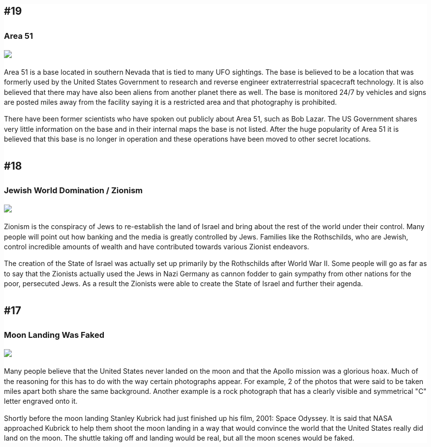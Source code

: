 ## #19

### Area 51

[![](https://www.truthcontrol.com/files/truthcontrol/styles/large/public/images/AREA51-18%5B1%5D.jpg?itok=zhoEFl7t)](https://www.truthcontrol.com/files/truthcontrol/images/AREA51-18[1].jpg)

Area 51 is a base located in southern Nevada that is tied to many UFO sightings. The base is believed to be a location that was formerly used by the United States Government to research and reverse engineer extraterrestrial spacecraft technology. It is also believed that there may have also been aliens from another planet there as well. The base is monitored 24/7 by vehicles and signs are posted miles away from the facility saying it is a restricted area and that photography is prohibited.

There have been former scientists who have spoken out publicly about Area 51, such as Bob Lazar. The US Government shares very little information on the base and in their internal maps the base is not listed. After the huge popularity of Area 51 it is believed that this base is no longer in operation and these operations have been moved to other secret locations.

## #18

### Jewish World Domination / Zionism

[![](https://www.truthcontrol.com/files/truthcontrol/styles/large/public/images/zionism%5B1%5D.jpg?itok=6n9OFUhY)](https://www.truthcontrol.com/files/truthcontrol/images/zionism[1].jpg)

Zionism is the conspiracy of Jews to re-establish the land of Israel and bring about the rest of the world under their control. Many people will point out how banking and the media is greatly controlled by Jews. Families like the Rothschilds, who are Jewish, control incredible amounts of wealth and have contributed towards various Zionist endeavors.

The creation of the State of Israel was actually set up primarily by the Rothschilds after World War II. Some people will go as far as to say that the Zionists actually used the Jews in Nazi Germany as cannon fodder to gain sympathy from other nations for the poor, persecuted Jews. As a result the Zionists were able to create the State of Israel and further their agenda.

## #17

### Moon Landing Was Faked

[![](https://www.truthcontrol.com/files/truthcontrol/styles/large/public/images/buzz-aldrin-moon-apollo-11%5B1%5D.jpg?itok=esP6g_Xq)](https://www.truthcontrol.com/files/truthcontrol/images/buzz-aldrin-moon-apollo-11[1].jpg)

Many people believe that the United States never landed on the moon and that the Apollo mission was a glorious hoax. Much of the reasoning for this has to do with the way certain photographs appear. For example, 2 of the photos that were said to be taken miles apart both share the same background. Another example is a rock photograph that has a clearly visible and symmetrical "C" letter engraved onto it.

Shortly before the moon landing Stanley Kubrick had just finished up his film, 2001: Space Odyssey. It is said that NASA approached Kubrick to help them shoot the moon landing in a way that would convince the world that the United States really did land on the moon. The shuttle taking off and landing would be real, but all the moon scenes would be faked.
